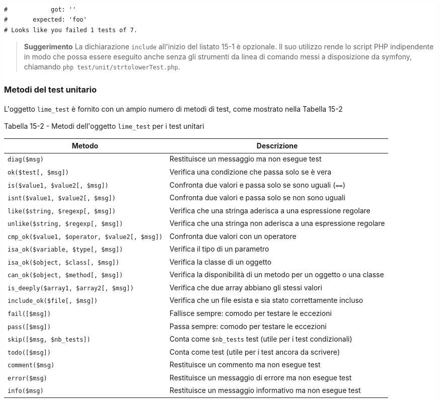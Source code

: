     #            got: ''
    #       expected: 'foo'
    # Looks like you failed 1 tests of 7.

>**Suggerimento**
>La dichiarazione `include` all'inizio del listato 15-1 è opzionale. Il suo utilizzo rende lo script PHP indipendente in modo che possa essere eseguito anche senza gli strumenti da linea di comando messi a disposizione da symfony, chiamando `php test/unit/strtolowerTest.php`.


### Metodi del test unitario

L'oggetto `lime_test` è fornito con un ampio numero di metodi di test, come mostrato nella Tabella 15-2

Tabella 15-2 - Metodi dell'oggetto `lime_test` per i test unitari

Metodo                                        | Descrizione
--------------------------------------------- | -------------------------------------------------------------
`diag($msg)`                                  | Restituisce un messaggio ma non esegue test
`ok($test[, $msg])`                           | Verifica una condizione che passa solo se è vera
`is($value1, $value2[, $msg])`                | Confronta due valori e passa solo se sono uguali (`==`)
`isnt($value1, $value2[, $msg])`              | Confronta due valori e passa solo se non sono uguali
`like($string, $regexp[, $msg])`              | Verifica che una stringa aderisca a una espressione regolare
`unlike($string, $regexp[, $msg])`            | Verifica che una stringa non aderisca a una espressione regolare
`cmp_ok($value1, $operator, $value2[, $msg])` | Confronta due valori con un operatore
`isa_ok($variable, $type[, $msg])`            | Verifica il tipo di un parametro
`isa_ok($object, $class[, $msg])`             | Verifica la classe di un oggetto
`can_ok($object, $method[, $msg])`            | Verifica la disponibilità di un metodo per un oggetto o una classe
`is_deeply($array1, $array2[, $msg])`         | Verifica che due array abbiano gli stessi valori
`include_ok($file[, $msg])`                   | Verifica che un file esista e sia stato correttamente incluso
`fail([$msg])`                                | Fallisce sempre: comodo per testare le eccezioni
`pass([$msg])`                                | Passa sempre: comodo per testare le eccezioni
`skip([$msg, $nb_tests])`                     | Conta come `$nb_tests` test (utile per i test condizionali)
`todo([$msg])`                                | Conta come test (utile per i test ancora da scrivere)
`comment($msg)`                               | Restituisce un commento ma non esegue test
`error($msg)`                                 | Restituisce un messaggio di errore ma non esegue test
`info($msg)`                                  | Restituisce un messaggio informativo ma non esegue test
